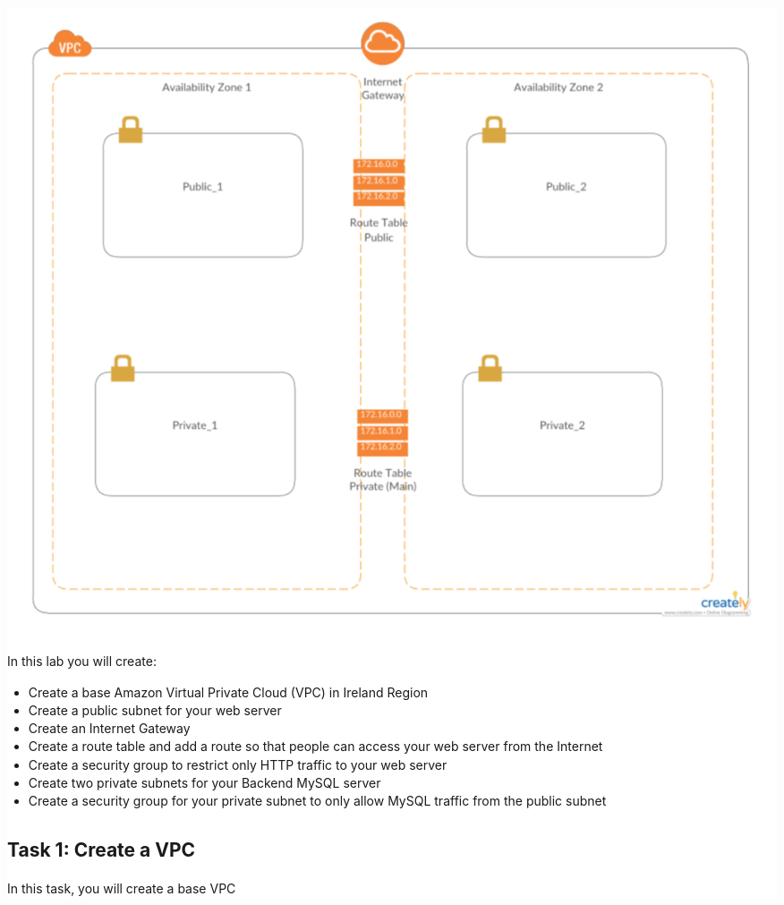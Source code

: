 ![](img/VPC_redundand.png)

In this lab you will create:

* Create a base Amazon Virtual Private Cloud (VPC) in Ireland Region
* Create a public subnet for your web server
* Create an Internet Gateway
* Create a route table and add a route so that people can access your web server from the Internet
* Create a security group to restrict only HTTP traffic to your web server 
* Create two private subnets for your Backend MySQL server
* Create a security group for your private subnet to only allow MySQL traffic from the public subnet 

## Task 1: Create a VPC
In this task, you will create a base VPC
